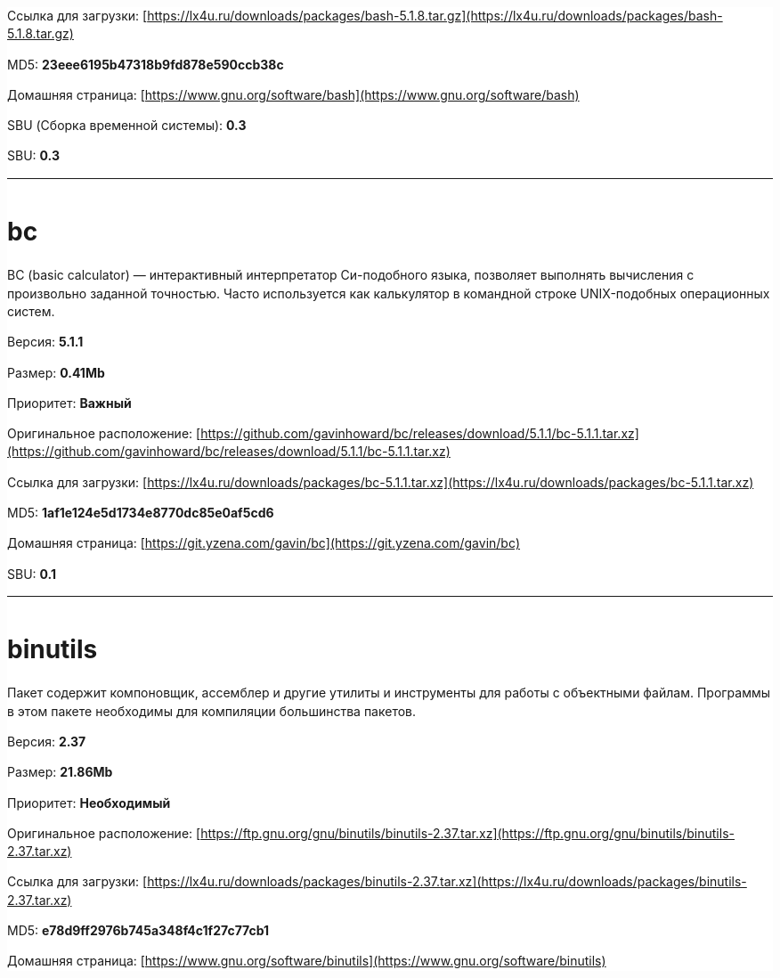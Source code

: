 Ссылка для загрузки: [https://lx4u.ru/downloads/packages/bash-5.1.8.tar.gz](https://lx4u.ru/downloads/packages/bash-5.1.8.tar.gz)

MD5: **23eee6195b47318b9fd878e590ccb38c**

Домашняя страница: [https://www.gnu.org/software/bash](https://www.gnu.org/software/bash)

SBU (Сборка временной системы): **0.3**

SBU: **0.3**

---
# bc

BC (basic calculator) — интерактивный интерпретатор Си-подобного языка, позволяет выполнять вычисления с произвольно заданной точностью. Часто используется как калькулятор в командной строке UNIX-подобных операционных систем.

Версия: **5.1.1**

Размер: **0.41Mb**

Приоритет: **Важный**

Оригинальное расположение: [https://github.com/gavinhoward/bc/releases/download/5.1.1/bc-5.1.1.tar.xz](https://github.com/gavinhoward/bc/releases/download/5.1.1/bc-5.1.1.tar.xz)

Ссылка для загрузки: [https://lx4u.ru/downloads/packages/bc-5.1.1.tar.xz](https://lx4u.ru/downloads/packages/bc-5.1.1.tar.xz)

MD5: **1af1e124e5d1734e8770dc85e0af5cd6**

Домашняя страница: [https://git.yzena.com/gavin/bc](https://git.yzena.com/gavin/bc)

SBU: **0.1**

---
# binutils

Пакет содержит компоновщик, ассемблер и другие утилиты и инструменты для работы с объектными файлам. Программы в этом пакете необходимы для компиляции большинства пакетов.

Версия: **2.37**

Размер: **21.86Mb**

Приоритет: **Необходимый**

Оригинальное расположение: [https://ftp.gnu.org/gnu/binutils/binutils-2.37.tar.xz](https://ftp.gnu.org/gnu/binutils/binutils-2.37.tar.xz)

Ссылка для загрузки: [https://lx4u.ru/downloads/packages/binutils-2.37.tar.xz](https://lx4u.ru/downloads/packages/binutils-2.37.tar.xz)

MD5: **e78d9ff2976b745a348f4c1f27c77cb1**

Домашняя страница: [https://www.gnu.org/software/binutils](https://www.gnu.org/software/binutils)
